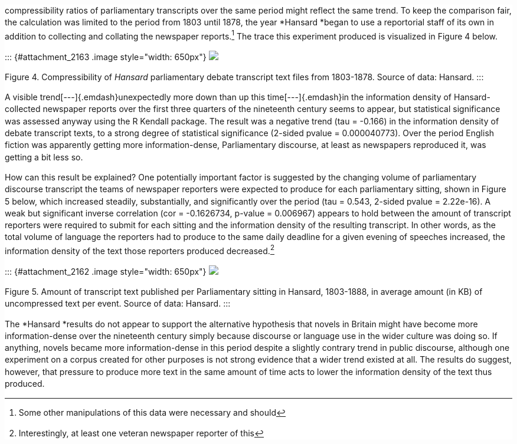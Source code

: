 compressibility ratios of parliamentary transcripts over the same period
might reflect the same trend. To keep the comparison fair, the
calculation was limited to the period from 1803 until 1878, the year
*Hansard *began to use a reportorial staff of its own in addition to
collecting and collating the newspaper reports.[^35] The trace this
experiment produced is visualized in Figure 4 below.

::: {#attachment_2163 .image style="width: 650px"}
![](Liddle_Figure4.jpg)

Figure 4. Compressibility of *Hansard* parliamentary debate transcript
text files from 1803-1878. Source of data: Hansard.
:::

A visible trend[---]{.emdash}unexpectedly more down than up this
time[---]{.emdash}in the information density of Hansard-collected
newspaper reports over the first three quarters of the nineteenth
century seems to appear, but statistical significance was assessed
anyway using the R Kendall package. The result was a negative trend (tau
= -0.166) in the information density of debate transcript texts, to a
strong degree of statistical significance (2-sided pvalue =
0.000040773). Over the period English fiction was apparently getting
more information-dense, Parliamentary discourse, at least as newspapers
reproduced it, was getting a bit less so.

How can this result be explained? One potentially important factor is
suggested by the changing volume of parliamentary discourse transcript
the teams of newspaper reporters were expected to produce for each
parliamentary sitting, shown in Figure 5 below, which increased
steadily, substantially, and significantly over the period (tau = 0.543,
2-sided pvalue = 2.22e-16). A weak but significant inverse correlation
(cor = -0.1626734, p-value = 0.006967) appears to hold between the
amount of transcript reporters were required to submit for each sitting
and the information density of the resulting transcript. In other words,
as the total volume of language the reporters had to produce to the same
daily deadline for a given evening of speeches increased, the
information density of the text those reporters produced decreased.[^36]

::: {#attachment_2162 .image style="width: 650px"}
![](Liddle_Figure5.jpg)

Figure 5. Amount of transcript text published per Parliamentary sitting
in Hansard, 1803-1888, in average amount (in KB) of uncompressed text
per event. Source of data: Hansard.
:::

The *Hansard *results do not appear to support the alternative
hypothesis that novels in Britain might have become more
information-dense over the nineteenth century simply because discourse
or language use in the wider culture was doing so. If anything, novels
became more information-dense in this period despite a slightly contrary
trend in public discourse, although one experiment on a corpus created
for other purposes is not strong evidence that a wider trend existed at
all. The results do suggest, however, that pressure to produce more text
in the same amount of time acts to lower the information density of the
text thus produced.


[^1]: The author is grateful to the editor and reviewers of CA for
[^2]: Katherine Bode, *A World of Fiction: Digital Collections and the
[^3]: Thomas G. Pavel, *Fictional Worlds *(Cambridge: Harvard University
[^4]: Mark Algee-Hewitt, Sarah Allison, Marissa Gemma, Ryan Heuser,
[^5]: For a description of the collection see \"[About
[^6]: The mathematical Information Theory invoked and used by
[^7]: Algee-Hewitt et al., 6.
[^8]: Algee-Hewitt et al., 6.
[^9]: Algee-Hewitt et al., 7.
[^10]: Noam Chomsky, "Three Models for the Description of Language,"
[^11]: Cherry told an interviewer in the 1970s that Information Theory
[^12]: Shannon's position on this issue is usually overstated, however.
[^13]: \"[information, n.](http://www.oed.com/view/Entry/95568)\" OED
[^14]: N. Katherine Hayles, "Cognition Everywhere: The Rise of the
[^15]: Neither Pamphlet 11 nor the Literary Lab website share the
[^16]: An excellent study of how the development of digital and
[^17]: See for example Richard Menke, *Telegraphic Realism: Victorian
[^18]: Kenneth W. Church, "Statistical Models for Natural Language
[^19]: See for example Max Bane, "Quantifying and Measuring
[^20]: See Ming Li and Paul Vitányi, *An Introduction to Kolmogorov
[^21]: "Fortunately, it can be shown that all reasonable choices of
[^22]: Ehret and Szmrecsanyi use the utility gzip, while Sadeniemi et
[^23]: Juola, "Assessing Linguistic Complexity," 92.
[^24]: Katharina Ehret and Benedikt Szmrecsany, "An
[^25]: Katharina Ehret and Benedikt Szmrecsanyi, "Compressing learner
[^26]: Ehret and Szmrecsanyi, "Compressing Learner Language," 19.
[^27]: Andrew Piper, [txtlab Multilingual
[^28]: R: A Language and Environment for Statistical Computing, R Core
[^29]: A.I. McLeod, \"[Package
[^30]: See Ryan Heuser and Long Le-Khac, \"[A Quantitative Literary
[^31]: Ehret and Szmrecsanyi, "Compressing Learner Language," 19.
[^32]: In a 2016 lecture Mahlberg observes, "I get this a lot. When you
[^33]: An authoritative and readable overview of this system and its
[^34]: See \"[Hansard Archive (debates from
[^35]: Some other manipulations of this data were necessary and should
[^36]: Interestingly, at least one veteran newspaper reporter of this
[^37]: Anthony Trollope, *An Autobiography *(Oxford and New York: Oxford
[^38]: I assure Project Gutenberg's legal representatives that the
[^39]: This part of the project would not have originally been possible
[^40]: This "little words" analysis was pioneered by J. F. Burrows,
[^41]: eBooks\@Adelaide, University of Adelaide Library,
[^42]: The fascinating story of how and why philosophers and humanists
[^43]: See, for one particularly convinced anti-Information Theory
[^44]: John Gunders, \"[Signal or Noise? Information Theory and the
[^45]: For good explications of this position see William R. Paulson,
[^46]: Paulson, 65.
[^47]: David Letzler, "Crossed-Up Disciplinarity: What Norbert Wiener,
[^48]: Norvig's readable essay evaluating Chomsky's continuing claims
[^49]: Steven T. Piantadosi, Harry Tily, and Edward Gibson, \"[Word
[^50]: Kyle Mahowald, Evelina Fedorenko, Steven T. Piantadosi, and
[^51]: Yang Xu and David Reiter, "Information Density Converges in
[^52]: Rolf A. Zwaan, "Effect of Genre Expectations on Text
[^53]: Franco Moretti, "Style, Inc. Reflections on Seven Thousand Titles
[^54]: Andrew Piper,
[^55]: See for example D. Biber, S. Conrad, and V. Cortes, \"*If you
[^56]: Vladimir Nabokov, *Nicolai Gogol *(New York: New Directions,
[^57]: Raymond Chandler, *Raymond Chandler Speaking,* ed. Dorothy
[^58]: M.M. Bakhtin, *The Dialogic Imagination: Four Essays *(Austin: